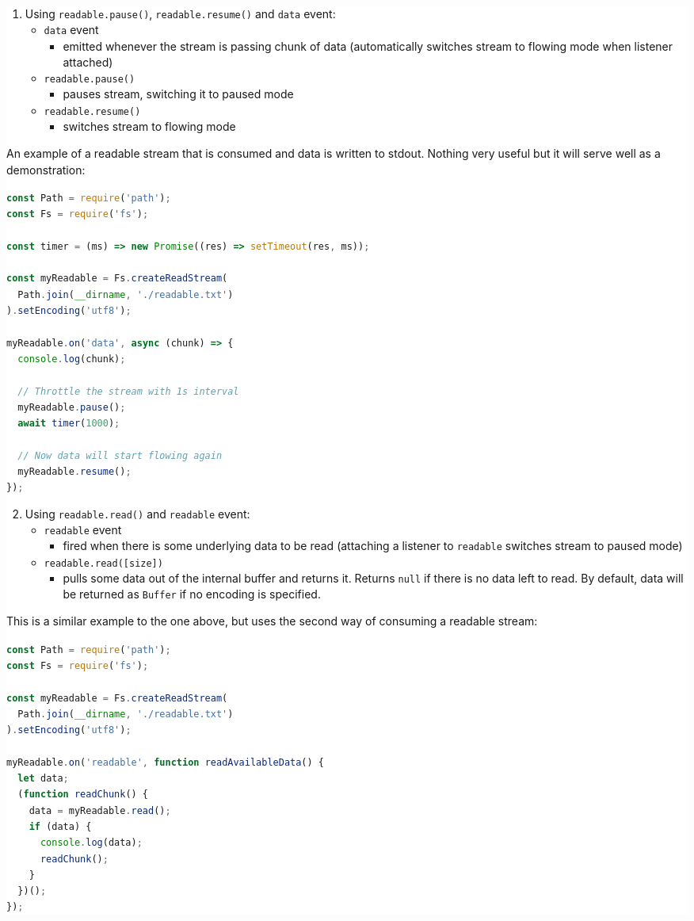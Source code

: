 1. Using `readable.pause()`, `readable.resume()` and `data` event:
   - `data` event
     - emitted whenever the stream is passing chunk of data (automatically switches stream to flowing mode when listener attached)
   - `readable.pause()`
     - pauses stream, switching it to paused mode
   - `readable.resume()`
     - switches stream to flowing mode

An example of a readable stream that is consumed and data is written to stdout. Nothing very useful but it
will serve well as a demonstration:

```js
const Path = require('path');
const Fs = require('fs');

const timer = (ms) => new Promise((res) => setTimeout(res, ms));

const myReadable = Fs.createReadStream(
  Path.join(__dirname, './readable.txt')
).setEncoding('utf8');

myReadable.on('data', async (chunk) => {
  console.log(chunk);

  // Throttle the stream with 1s interval
  myReadable.pause();
  await timer(1000);

  // Now data will start flowing again
  myReadable.resume();
});
```

2. Using `readable.read()` and `readable` event:
   - `readable` event
     - fired when there is some underlying data to be read (attaching a listener to `readable` switches stream to paused mode)
   - `readable.read([size])`
     - pulls some data out of the internal buffer and returns it. Returns `null` if there is no data left to read. By default, data will be returned as `Buffer` if no encoding is specified.

This is a similar example to the one above, but uses the second way of consuming a readable stream:

```js
const Path = require('path');
const Fs = require('fs');

const myReadable = Fs.createReadStream(
  Path.join(__dirname, './readable.txt')
).setEncoding('utf8');

myReadable.on('readable', function readAvailableData() {
  let data;
  (function readChunk() {
    data = myReadable.read();
    if (data) {
      console.log(data);
      readChunk();
    }
  })();
});
```

